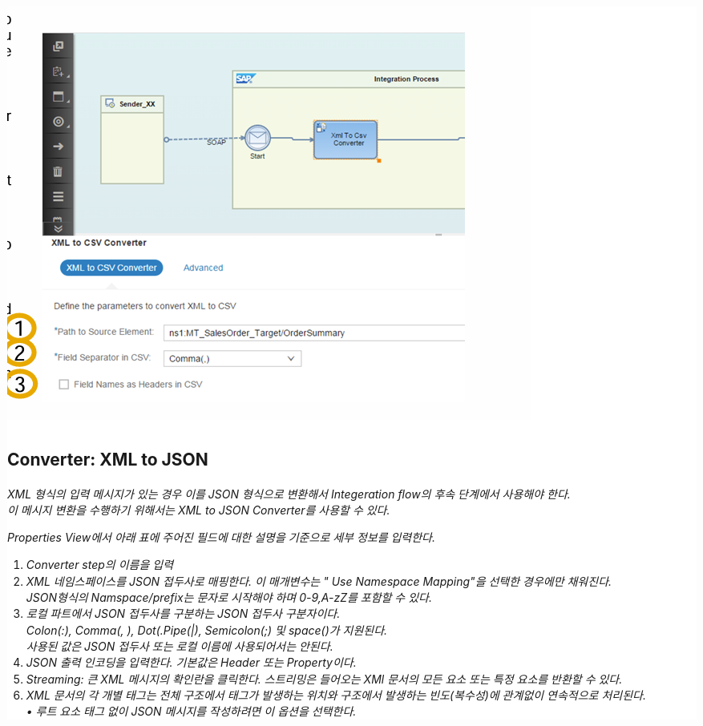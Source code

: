 ![](/CPI%20정리/imgCPI/XMLtoCSV.png)

## Converter: XML to JSON
*XML 형식의 입력 메시지가 있는 경우 이를 JSON 형식으로 변환해서 Integeration flow의 후속 단계에서 사용해야 한다. <br> 이 메시지 변환을 수행하기 위해서는 XML to JSON Converter를 사용할 수 있다.*

*Properties View에서 아래 표에 주어진 필드에 대한 설명을 기준으로 세부 정보를 입력한다.*

1. *Converter step의 이름을 입력*
2. *XML 네임스페이스를 JSON 접두사로 매핑한다. 이 매개변수는 " Use Namespace Mapping"을 선택한 경우에만 채워진다. <br> JSON형식의 Namspace/prefix는 문자로 시작해야 하며 0-9,A-zZ를 포함할 수 있다.*
3. *로컬 파트에서 JSON 접두사를 구분하는 JSON 접두사 구분자이다. <br>  Colon(:), Comma(, ), Dot(.Pipe(|), Semicolon(;) 및 space()가 지원된다.<br> 사용된 값은 JSON 접두사 또는 로컬 이름에 사용되어서는 안된다.*
4. *JSON 출력 인코딩을 입력한다. 기본값은 Header 또는 Property이다.*
5. *Streaming: 큰 XML 메시지의 확인란을 클릭한다. 스트리밍은 들어오는 XMl 문서의 모든 요소 또는 특정 요소를 반환할 수 있다.*
6. *XML 문서의 각 개별 태그는 전체 구조에서 태그가 발생하는 위치와 구조에서 발생하는 빈도(복수성)에 관계없이 연속적으로 처리된다. <br> • 루트 요소 태그 없이 JSON 메시지를 작성하려면 이 옵션을 선택한다.*<br>